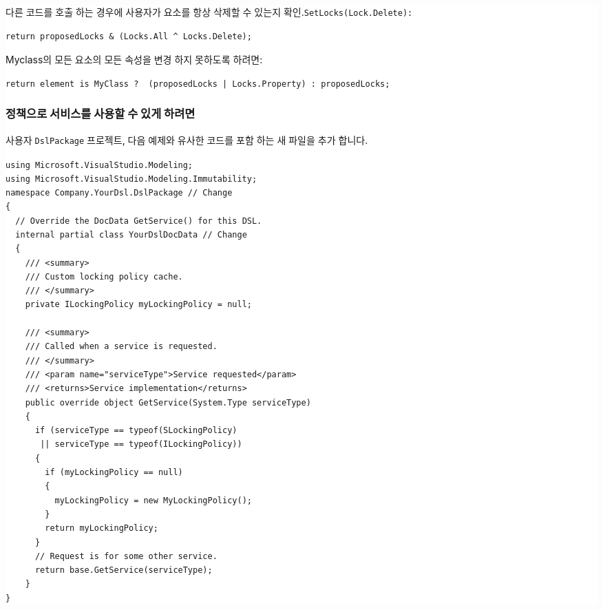  다른 코드를 호출 하는 경우에 사용자가 요소를 항상 삭제할 수 있는지 확인.`SetLocks(Lock.Delete):`  
  
 `return proposedLocks & (Locks.All ^ Locks.Delete);`  
  
 Myclass의 모든 요소의 모든 속성을 변경 하지 못하도록 하려면:  
  
 `return element is MyClass ?  (proposedLocks | Locks.Property) : proposedLocks;`  
  
### 정책으로 서비스를 사용할 수 있게 하려면  
 사용자 `DslPackage` 프로젝트, 다음 예제와 유사한 코드를 포함 하는 새 파일을 추가 합니다.  
  
```  
using Microsoft.VisualStudio.Modeling;  
using Microsoft.VisualStudio.Modeling.Immutability;  
namespace Company.YourDsl.DslPackage // Change  
{   
  // Override the DocData GetService() for this DSL.  
  internal partial class YourDslDocData // Change  
  {  
    /// <summary>  
    /// Custom locking policy cache.  
    /// </summary>  
    private ILockingPolicy myLockingPolicy = null;  
  
    /// <summary>  
    /// Called when a service is requested.  
    /// </summary>  
    /// <param name="serviceType">Service requested</param>  
    /// <returns>Service implementation</returns>  
    public override object GetService(System.Type serviceType)  
    {  
      if (serviceType == typeof(SLockingPolicy)   
       || serviceType == typeof(ILockingPolicy))  
      {  
        if (myLockingPolicy == null)  
        {  
          myLockingPolicy = new MyLockingPolicy();  
        }  
        return myLockingPolicy;  
      }  
      // Request is for some other service.  
      return base.GetService(serviceType);  
    }  
}  
```